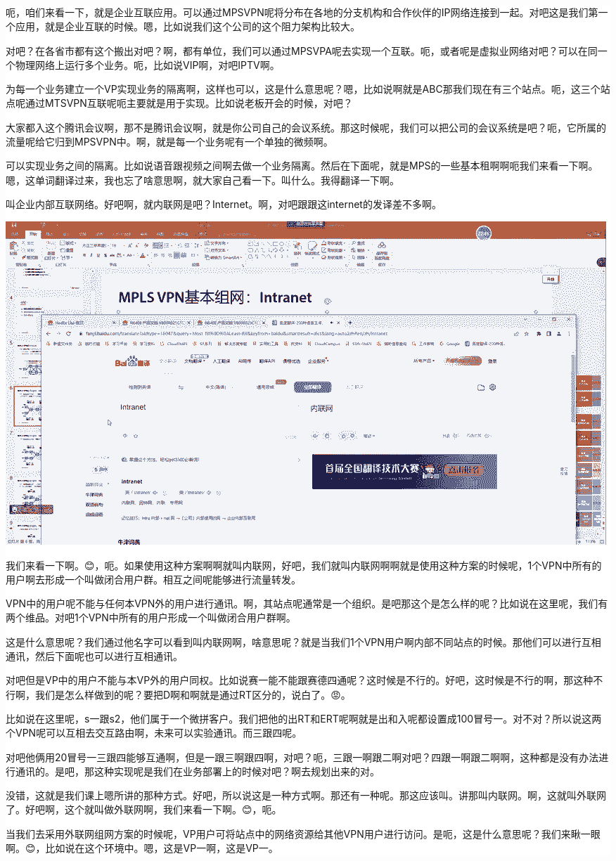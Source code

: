 呃，咱们来看一下，就是企业互联应用。可以通过MPSVPN呢将分布在各地的分支机构和合作伙伴的IP网络连接到一起。对吧这是我们第一个应用，就是企业互联的时候。嗯，比如说我们这个公司的这个阻力架构比较大。

对吧？在各省市都有这个搬出对吧？啊，都有单位，我们可以通过MPSVPA呢去实现一个互联。呃，或者呢是虚拟业网络对吧？可以在同一个物理网络上运行多个业务。呃，比如说VIP啊，对吧IPTV啊。

为每一个业务建立一个VP实现业务的隔离啊，这样也可以，这是什么意思呢？嗯，比如说啊就是ABC那我们现在有三个站点。呃，这三个站点呢通过MTSVPN互联呢呃主要就是用于实现。比如说老板开会的时候，对吧？

大家都入这个腾讯会议啊，那不是腾讯会议啊，就是你公司自己的会议系统。那这时候呢，我们可以把公司的会议系统是吧？呃，它所属的流量呢给它归到MPSVPN中。啊，就是每一个业务呢有一个单独的微频啊。

可以实现业务之间的隔离。比如说语音跟视频之间啊去做一个业务隔离。然后在下面呢，就是MPS的一些基本租啊啊呃我们来看一下啊。嗯，这单词翻译过来，我也忘了啥意思啊，就大家自己看一下。叫什么。我得翻译一下啊。

叫企业内部互联网络。好吧啊，就内联网是吧？Internet。啊，对吧跟跟这internet的发译差不多啊。



![](img/82df146c39c52aaeb5bc5339a2e63ae5_75.png)

我们来看一下啊。😊，呃。如果使用这种方案啊啊就叫内联网，好吧，我们就叫内联网啊啊就是使用这种方案的时候呢，1个VPN中所有的用户啊去形成一个叫做闭合用户群。相互之间呢能够进行流量转发。

VPN中的用户呢不能与任何本VPN外的用户进行通讯。啊，其站点呢通常是一个组织。是吧那这个是怎么样的呢？比如说在这里呢，我们有两个维品。对吧1个VPN中所有的用户形成一个叫做闭合用户群啊。

这是什么意思呢？我们通过他名字可以看到叫内联网啊，啥意思呢？就是当我们1个VPN用户啊内部不同站点的时候。那他们可以进行互相通讯，然后下面呢也可以进行互相通讯。

对吧但是VP中的用户不能与本VP外的用户同权。比如说赛一能不能跟赛德四通呢？这时候是不行的。好吧，这时候是不行的啊，那这种不行啊，我们是怎么样做到的呢？要把D啊和啊就是通过RT区分的，说白了。😡。

比如说在这里呢，s一跟s2，他们属于一个微拼客户。我们把他的出RT和ERT呢啊就是出和入呢都设置成100冒号一。对不对？所以说这两个VPN呢可以互相去交互路由啊，未来可以实验通讯。而三跟四呢。

对吧他俩用20冒号一三跟四能够互通啊，但是一跟三啊跟四啊，对吧？呃，三跟一啊跟二啊对吧？四跟一啊跟二啊啊，这种都是没有办法进行通讯的。是吧，那这种实现呢是我们在业务部署上的时候对吧？啊去规划出来的对。

没错，这就是我们课上嗯所讲的那种方式。好吧，所以说这是一种方式啊。那还有一种呢。那这应该叫。讲那叫内联网。啊，这就叫外联网了。好吧啊，这个就叫做外联网啊，我们来看一下啊。😊，呃。

当我们去采用外联网组网方案的时候呢，VP用户可将站点中的网络资源给其他VPN用户进行访问。是呃，这是什么意思呢？我们来瞅一眼啊。😊，比如说在这个环境中。嗯，这是VP一啊，这是VP一。
